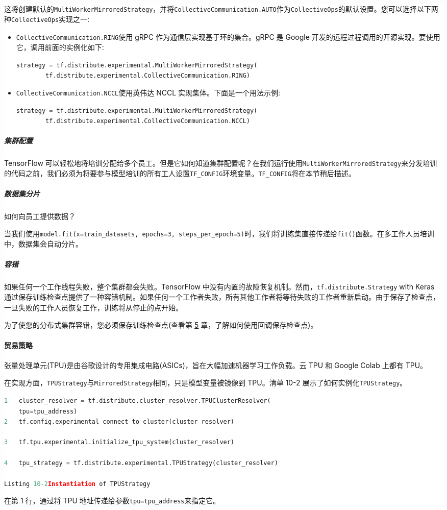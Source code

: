 这将创建默认的`MultiWorkerMirroredStrategy`，并将`CollectiveCommunication.AUTO`作为`CollectiveOps`的默认设置。您可以选择以下两种`CollectiveOps`实现之一:

*   `CollectiveCommunication.RING`使用 gRPC 作为通信层实现基于环的集合。gRPC 是 Google 开发的远程过程调用的开源实现。要使用它，调用前面的实例化如下:

    ```py
    strategy = tf.distribute.experimental.MultiWorkerMirroredStrategy(
            tf.distribute.experimental.CollectiveCommunication.RING)

    ```

*   `CollectiveCommunication.NCCL`使用英伟达 NCCL 实现集体。下面是一个用法示例:

    ```py
    strategy = tf.distribute.experimental.MultiWorkerMirroredStrategy(
            tf.distribute.experimental.CollectiveCommunication.NCCL)

    ```

##### 集群配置

TensorFlow 可以轻松地将培训分配给多个员工。但是它如何知道集群配置呢？在我们运行使用`MultiWorkerMirroredStrategy`来分发培训的代码之前，我们必须为将要参与模型培训的所有工人设置`TF_CONFIG`环境变量。`TF_CONFIG`将在本节稍后描述。

##### 数据集分片

如何向员工提供数据？

当我们使用`model.fit(x=train_datasets, epochs=3, steps_per_epoch=5)`时，我们将训练集直接传递给`fit()`函数。在多工作人员培训中，数据集会自动分片。

##### 容错

如果任何一个工作线程失败，整个集群都会失败。TensorFlow 中没有内置的故障恢复机制。然而，`tf.distribute.Strategy` with Keras 通过保存训练检查点提供了一种容错机制。如果任何一个工作者失败，所有其他工作者将等待失败的工作者重新启动。由于保存了检查点，一旦失败的工作人员恢复工作，训练将从停止的点开始。

为了使您的分布式集群容错，您必须保存训练检查点(查看第 [5](05.html) 章，了解如何使用回调保存检查点)。

#### 贸易策略

张量处理单元(TPU)是由谷歌设计的专用集成电路(ASICs)，旨在大幅加速机器学习工作负载。云 TPU 和 Google Colab 上都有 TPU。

在实现方面，`TPUStrategy`与`MirroredStrategy`相同，只是模型变量被镜像到 TPU。清单 10-2 展示了如何实例化`TPUStrategy`。

```py
1   cluster_resolver = tf.distribute.cluster_resolver.TPUClusterResolver(
    tpu=tpu_address)
2   tf.config.experimental_connect_to_cluster(cluster_resolver)

3   tf.tpu.experimental.initialize_tpu_system(cluster_resolver)

4   tpu_strategy = tf.distribute.experimental.TPUStrategy(cluster_resolver)

Listing 10-2Instantiation of TPUStrategy

```

在第 1 行，通过将 TPU 地址传递给参数`tpu=tpu_address`来指定它。
